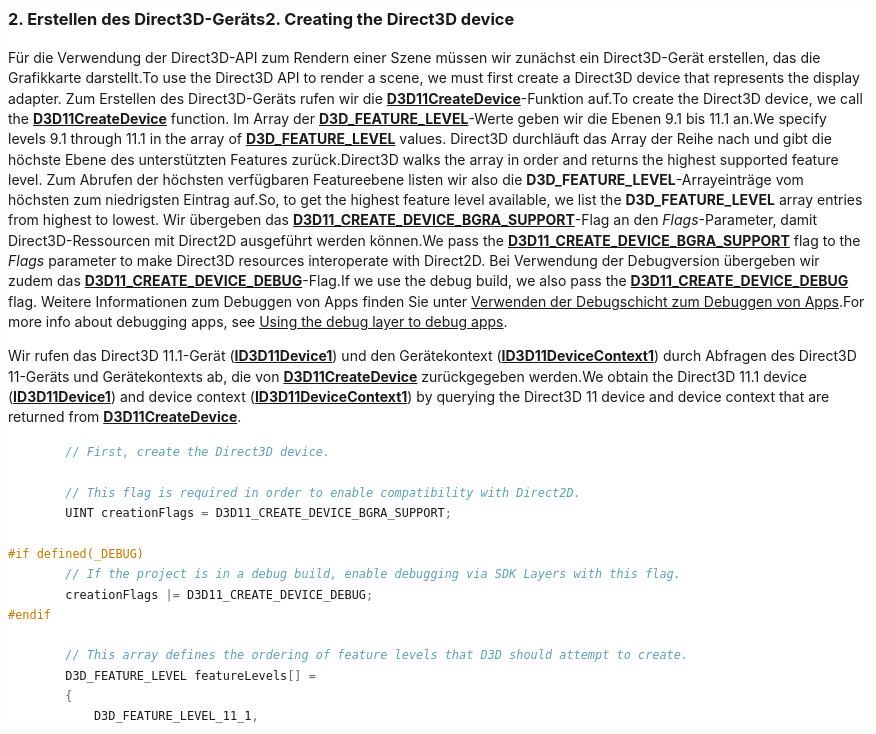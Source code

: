 ### <a name="2-creating-the-direct3d-device"></a><span data-ttu-id="a2e0e-119">2. Erstellen des Direct3D-Geräts</span><span class="sxs-lookup"><span data-stu-id="a2e0e-119">2. Creating the Direct3D device</span></span>

<span data-ttu-id="a2e0e-120">Für die Verwendung der Direct3D-API zum Rendern einer Szene müssen wir zunächst ein Direct3D-Gerät erstellen, das die Grafikkarte darstellt.</span><span class="sxs-lookup"><span data-stu-id="a2e0e-120">To use the Direct3D API to render a scene, we must first create a Direct3D device that represents the display adapter.</span></span> <span data-ttu-id="a2e0e-121">Zum Erstellen des Direct3D-Geräts rufen wir die [**D3D11CreateDevice**](https://msdn.microsoft.com/library/windows/desktop/ff476082)-Funktion auf.</span><span class="sxs-lookup"><span data-stu-id="a2e0e-121">To create the Direct3D device, we call the [**D3D11CreateDevice**](https://msdn.microsoft.com/library/windows/desktop/ff476082) function.</span></span> <span data-ttu-id="a2e0e-122">Im Array der [**D3D\_FEATURE\_LEVEL**](https://msdn.microsoft.com/library/windows/desktop/ff476329)-Werte geben wir die Ebenen 9.1 bis 11.1 an.</span><span class="sxs-lookup"><span data-stu-id="a2e0e-122">We specify levels 9.1 through 11.1 in the array of [**D3D\_FEATURE\_LEVEL**](https://msdn.microsoft.com/library/windows/desktop/ff476329) values.</span></span> <span data-ttu-id="a2e0e-123">Direct3D durchläuft das Array der Reihe nach und gibt die höchste Ebene des unterstützten Features zurück.</span><span class="sxs-lookup"><span data-stu-id="a2e0e-123">Direct3D walks the array in order and returns the highest supported feature level.</span></span> <span data-ttu-id="a2e0e-124">Zum Abrufen der höchsten verfügbaren Featureebene listen wir also die **D3D\_FEATURE\_LEVEL**-Arrayeinträge vom höchsten zum niedrigsten Eintrag auf.</span><span class="sxs-lookup"><span data-stu-id="a2e0e-124">So, to get the highest feature level available, we list the **D3D\_FEATURE\_LEVEL** array entries from highest to lowest.</span></span> <span data-ttu-id="a2e0e-125">Wir übergeben das [**D3D11\_CREATE\_DEVICE\_BGRA\_SUPPORT**](https://msdn.microsoft.com/library/windows/desktop/ff476107#D3D11_CREATE_DEVICE_BGRA_SUPPORT)-Flag an den *Flags*-Parameter, damit Direct3D-Ressourcen mit Direct2D ausgeführt werden können.</span><span class="sxs-lookup"><span data-stu-id="a2e0e-125">We pass the [**D3D11\_CREATE\_DEVICE\_BGRA\_SUPPORT**](https://msdn.microsoft.com/library/windows/desktop/ff476107#D3D11_CREATE_DEVICE_BGRA_SUPPORT) flag to the *Flags* parameter to make Direct3D resources interoperate with Direct2D.</span></span> <span data-ttu-id="a2e0e-126">Bei Verwendung der Debugversion übergeben wir zudem das [**D3D11\_CREATE\_DEVICE\_DEBUG**](https://msdn.microsoft.com/library/windows/desktop/ff476107#D3D11_CREATE_DEVICE_DEBUG)-Flag.</span><span class="sxs-lookup"><span data-stu-id="a2e0e-126">If we use the debug build, we also pass the [**D3D11\_CREATE\_DEVICE\_DEBUG**](https://msdn.microsoft.com/library/windows/desktop/ff476107#D3D11_CREATE_DEVICE_DEBUG) flag.</span></span> <span data-ttu-id="a2e0e-127">Weitere Informationen zum Debuggen von Apps finden Sie unter [Verwenden der Debugschicht zum Debuggen von Apps](https://msdn.microsoft.com/library/windows/desktop/jj200584).</span><span class="sxs-lookup"><span data-stu-id="a2e0e-127">For more info about debugging apps, see [Using the debug layer to debug apps](https://msdn.microsoft.com/library/windows/desktop/jj200584).</span></span>

<span data-ttu-id="a2e0e-128">Wir rufen das Direct3D 11.1-Gerät ([**ID3D11Device1**](https://msdn.microsoft.com/library/windows/desktop/hh404575)) und den Gerätekontext ([**ID3D11DeviceContext1**](https://msdn.microsoft.com/library/windows/desktop/hh404598)) durch Abfragen des Direct3D 11-Geräts und Gerätekontexts ab, die von [**D3D11CreateDevice**](https://msdn.microsoft.com/library/windows/desktop/ff476082) zurückgegeben werden.</span><span class="sxs-lookup"><span data-stu-id="a2e0e-128">We obtain the Direct3D 11.1 device ([**ID3D11Device1**](https://msdn.microsoft.com/library/windows/desktop/hh404575)) and device context ([**ID3D11DeviceContext1**](https://msdn.microsoft.com/library/windows/desktop/hh404598)) by querying the Direct3D 11 device and device context that are returned from [**D3D11CreateDevice**](https://msdn.microsoft.com/library/windows/desktop/ff476082).</span></span>

```cpp
        // First, create the Direct3D device.

        // This flag is required in order to enable compatibility with Direct2D.
        UINT creationFlags = D3D11_CREATE_DEVICE_BGRA_SUPPORT;

#if defined(_DEBUG)
        // If the project is in a debug build, enable debugging via SDK Layers with this flag.
        creationFlags |= D3D11_CREATE_DEVICE_DEBUG;
#endif

        // This array defines the ordering of feature levels that D3D should attempt to create.
        D3D_FEATURE_LEVEL featureLevels[] =
        {
            D3D_FEATURE_LEVEL_11_1,
```